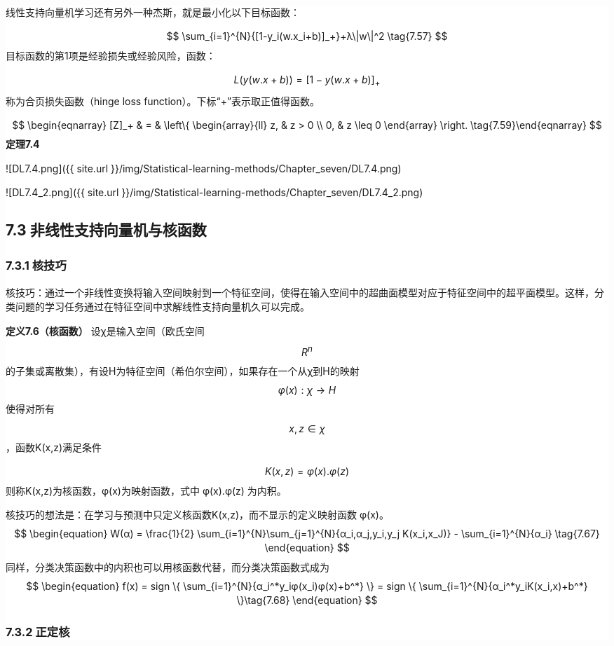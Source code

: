 线性支持向量机学习还有另外一种杰斯，就是最小化以下目标函数：

$$
\sum_{i=1}^{N}{[1-y_i(w.x_i+b)]_+}+λ\|w\|^2	\tag{7.57}
$$
目标函数的第1项是经验损失或经验风险，函数：

$$
L(y(w.x+b))=[1-y(w.x+b)]_+ \tag{7.58}
$$
称为合页损失函数（hinge loss function）。下标“+”表示取正值得函数。

$$
\begin{eqnarray}
  [Z]_+ & = & \left\{ \begin{array}{ll}
      z, & z > 0 \\
      0, & z \leq 0 
      \end{array} \right.
\tag{7.59}\end{eqnarray}
$$
**定理7.4**

![DL7.4.png]({{ site.url }}/img/Statistical-learning-methods/Chapter_seven/DL7.4.png)

![DL7.4_2.png]({{ site.url }}/img/Statistical-learning-methods/Chapter_seven/DL7.4_2.png)

## 7.3 非线性支持向量机与核函数

### 7.3.1 核技巧

核技巧：通过一个非线性变换将输入空间映射到一个特征空间，使得在输入空间中的超曲面模型对应于特征空间中的超平面模型。这样，分类问题的学习任务通过在特征空间中求解线性支持向量机久可以完成。

**定义7.6（核函数）** 设χ是输入空间（欧氏空间$$R^n$$的子集或离散集），有设Η为特征空间（希伯尔空间），如果存在一个从χ到H的映射
$$
φ(x):χ\rightarrow{H} \tag{7.65}
$$
使得对所有$$x,z \in χ$$，函数K(x,z)满足条件

$$
K(x,z) = φ(x).φ(z)
$$
则称K(x,z)为核函数，φ(x)为映射函数，式中 φ(x).φ(z) 为内积。

核技巧的想法是：在学习与预测中只定义核函数K(x,z)，而不显示的定义映射函数 φ(x)。
$$
\begin{equation}
W(α) = \frac{1}{2} \sum_{i=1}^{N}\sum_{j=1}^{N}{α_i,α_j,y_i,y_j K(x_i,x_J)} - \sum_{i=1}^{N}{α_i}	\tag{7.67}
\end{equation}
$$
同样，分类决策函数中的内积也可以用核函数代替，而分类决策函数式成为
$$
\begin{equation}
f(x) = sign \{ \sum_{i=1}^{N}{α_i^*y_iφ(x_i)φ(x)+b^*} \}  = sign \{ \sum_{i=1}^{N}{α_i^*y_iK(x_i,x)+b^*} \}\tag{7.68}
\end{equation}
$$
### 7.3.2 正定核

